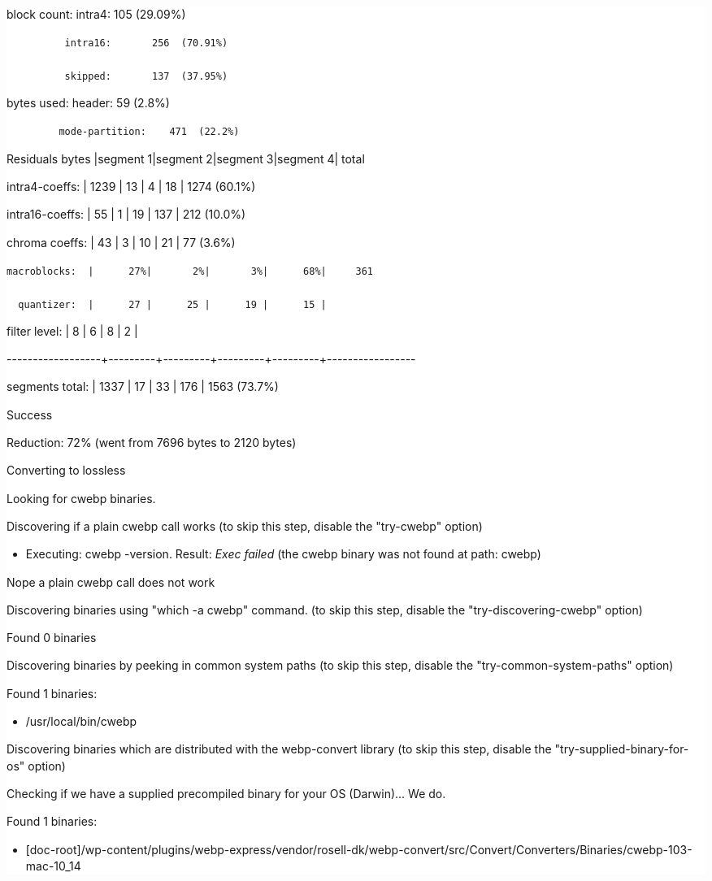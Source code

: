 block count:  intra4:        105  (29.09%)

              intra16:       256  (70.91%)

              skipped:       137  (37.95%)

bytes used:  header:             59  (2.8%)

             mode-partition:    471  (22.2%)

 Residuals bytes  |segment 1|segment 2|segment 3|segment 4|  total

  intra4-coeffs:  |    1239 |      13 |       4 |      18 |    1274  (60.1%)

 intra16-coeffs:  |      55 |       1 |      19 |     137 |     212  (10.0%)

  chroma coeffs:  |      43 |       3 |      10 |      21 |      77  (3.6%)

    macroblocks:  |      27%|       2%|       3%|      68%|     361

      quantizer:  |      27 |      25 |      19 |      15 |

   filter level:  |       8 |       6 |       8 |       2 |

------------------+---------+---------+---------+---------+-----------------

 segments total:  |    1337 |      17 |      33 |     176 |    1563  (73.7%)


Success

Reduction: 72% (went from 7696 bytes to 2120 bytes)


Converting to lossless

Looking for cwebp binaries.

Discovering if a plain cwebp call works (to skip this step, disable the "try-cwebp" option)

- Executing: cwebp -version. Result: *Exec failed* (the cwebp binary was not found at path: cwebp)

Nope a plain cwebp call does not work

Discovering binaries using "which -a cwebp" command. (to skip this step, disable the "try-discovering-cwebp" option)

Found 0 binaries

Discovering binaries by peeking in common system paths (to skip this step, disable the "try-common-system-paths" option)

Found 1 binaries: 

- /usr/local/bin/cwebp

Discovering binaries which are distributed with the webp-convert library (to skip this step, disable the "try-supplied-binary-for-os" option)

Checking if we have a supplied precompiled binary for your OS (Darwin)... We do.

Found 1 binaries: 

- [doc-root]/wp-content/plugins/webp-express/vendor/rosell-dk/webp-convert/src/Convert/Converters/Binaries/cwebp-103-mac-10_14
